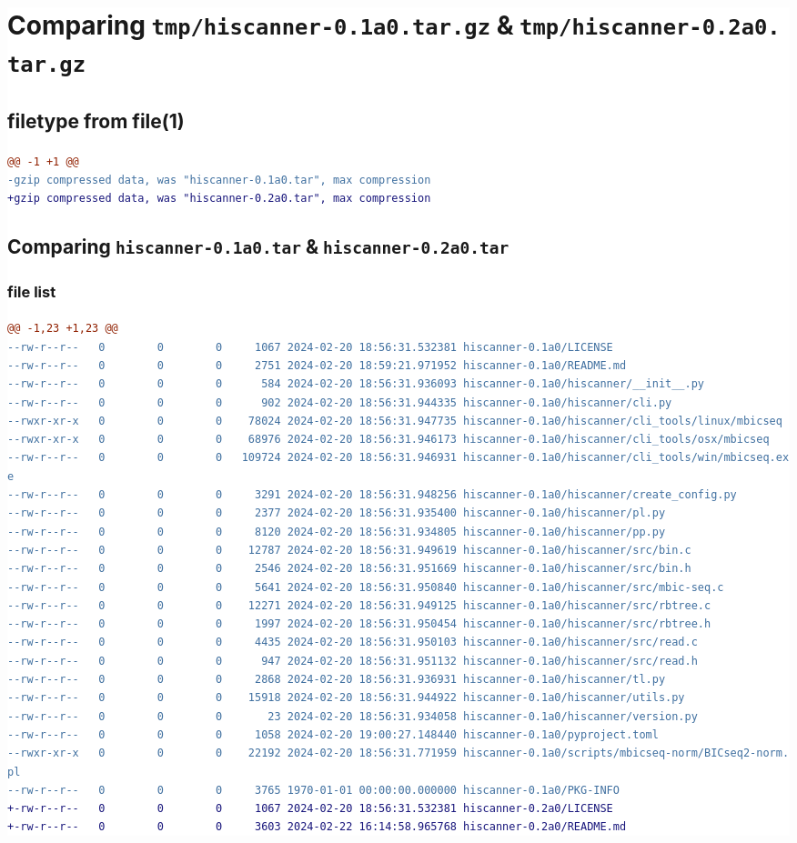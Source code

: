 # Comparing `tmp/hiscanner-0.1a0.tar.gz` & `tmp/hiscanner-0.2a0.tar.gz`

## filetype from file(1)

```diff
@@ -1 +1 @@
-gzip compressed data, was "hiscanner-0.1a0.tar", max compression
+gzip compressed data, was "hiscanner-0.2a0.tar", max compression
```

## Comparing `hiscanner-0.1a0.tar` & `hiscanner-0.2a0.tar`

### file list

```diff
@@ -1,23 +1,23 @@
--rw-r--r--   0        0        0     1067 2024-02-20 18:56:31.532381 hiscanner-0.1a0/LICENSE
--rw-r--r--   0        0        0     2751 2024-02-20 18:59:21.971952 hiscanner-0.1a0/README.md
--rw-r--r--   0        0        0      584 2024-02-20 18:56:31.936093 hiscanner-0.1a0/hiscanner/__init__.py
--rw-r--r--   0        0        0      902 2024-02-20 18:56:31.944335 hiscanner-0.1a0/hiscanner/cli.py
--rwxr-xr-x   0        0        0    78024 2024-02-20 18:56:31.947735 hiscanner-0.1a0/hiscanner/cli_tools/linux/mbicseq
--rwxr-xr-x   0        0        0    68976 2024-02-20 18:56:31.946173 hiscanner-0.1a0/hiscanner/cli_tools/osx/mbicseq
--rw-r--r--   0        0        0   109724 2024-02-20 18:56:31.946931 hiscanner-0.1a0/hiscanner/cli_tools/win/mbicseq.exe
--rw-r--r--   0        0        0     3291 2024-02-20 18:56:31.948256 hiscanner-0.1a0/hiscanner/create_config.py
--rw-r--r--   0        0        0     2377 2024-02-20 18:56:31.935400 hiscanner-0.1a0/hiscanner/pl.py
--rw-r--r--   0        0        0     8120 2024-02-20 18:56:31.934805 hiscanner-0.1a0/hiscanner/pp.py
--rw-r--r--   0        0        0    12787 2024-02-20 18:56:31.949619 hiscanner-0.1a0/hiscanner/src/bin.c
--rw-r--r--   0        0        0     2546 2024-02-20 18:56:31.951669 hiscanner-0.1a0/hiscanner/src/bin.h
--rw-r--r--   0        0        0     5641 2024-02-20 18:56:31.950840 hiscanner-0.1a0/hiscanner/src/mbic-seq.c
--rw-r--r--   0        0        0    12271 2024-02-20 18:56:31.949125 hiscanner-0.1a0/hiscanner/src/rbtree.c
--rw-r--r--   0        0        0     1997 2024-02-20 18:56:31.950454 hiscanner-0.1a0/hiscanner/src/rbtree.h
--rw-r--r--   0        0        0     4435 2024-02-20 18:56:31.950103 hiscanner-0.1a0/hiscanner/src/read.c
--rw-r--r--   0        0        0      947 2024-02-20 18:56:31.951132 hiscanner-0.1a0/hiscanner/src/read.h
--rw-r--r--   0        0        0     2868 2024-02-20 18:56:31.936931 hiscanner-0.1a0/hiscanner/tl.py
--rw-r--r--   0        0        0    15918 2024-02-20 18:56:31.944922 hiscanner-0.1a0/hiscanner/utils.py
--rw-r--r--   0        0        0       23 2024-02-20 18:56:31.934058 hiscanner-0.1a0/hiscanner/version.py
--rw-r--r--   0        0        0     1058 2024-02-20 19:00:27.148440 hiscanner-0.1a0/pyproject.toml
--rwxr-xr-x   0        0        0    22192 2024-02-20 18:56:31.771959 hiscanner-0.1a0/scripts/mbicseq-norm/BICseq2-norm.pl
--rw-r--r--   0        0        0     3765 1970-01-01 00:00:00.000000 hiscanner-0.1a0/PKG-INFO
+-rw-r--r--   0        0        0     1067 2024-02-20 18:56:31.532381 hiscanner-0.2a0/LICENSE
+-rw-r--r--   0        0        0     3603 2024-02-22 16:14:58.965768 hiscanner-0.2a0/README.md
```
